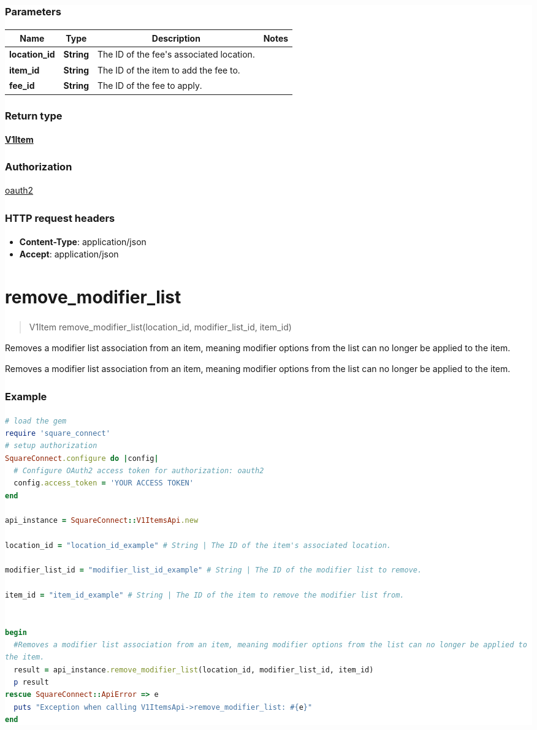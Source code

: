 ### Parameters

Name | Type | Description  | Notes
------------- | ------------- | ------------- | -------------
 **location_id** | **String**| The ID of the fee&#39;s associated location. | 
 **item_id** | **String**| The ID of the item to add the fee to. | 
 **fee_id** | **String**| The ID of the fee to apply. | 

### Return type

[**V1Item**](V1Item.md)

### Authorization

[oauth2](../README.md#oauth2)

### HTTP request headers

 - **Content-Type**: application/json
 - **Accept**: application/json



# **remove_modifier_list**
> V1Item remove_modifier_list(location_id, modifier_list_id, item_id)

Removes a modifier list association from an item, meaning modifier options from the list can no longer be applied to the item.

Removes a modifier list association from an item, meaning modifier options from the list can no longer be applied to the item.

### Example
```ruby
# load the gem
require 'square_connect'
# setup authorization
SquareConnect.configure do |config|
  # Configure OAuth2 access token for authorization: oauth2
  config.access_token = 'YOUR ACCESS TOKEN'
end

api_instance = SquareConnect::V1ItemsApi.new

location_id = "location_id_example" # String | The ID of the item's associated location.

modifier_list_id = "modifier_list_id_example" # String | The ID of the modifier list to remove.

item_id = "item_id_example" # String | The ID of the item to remove the modifier list from.


begin
  #Removes a modifier list association from an item, meaning modifier options from the list can no longer be applied to the item.
  result = api_instance.remove_modifier_list(location_id, modifier_list_id, item_id)
  p result
rescue SquareConnect::ApiError => e
  puts "Exception when calling V1ItemsApi->remove_modifier_list: #{e}"
end
```
